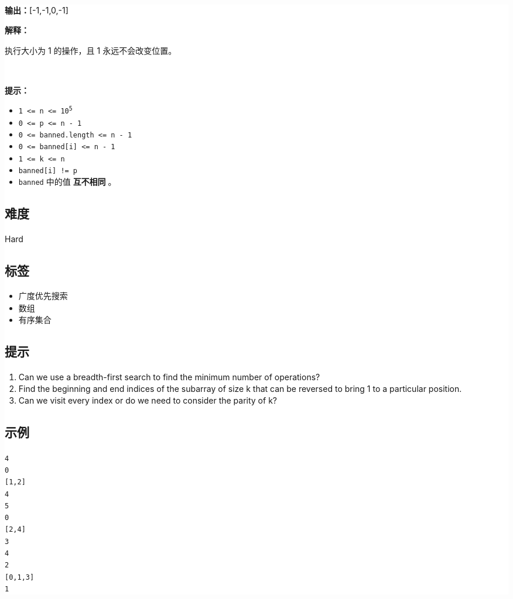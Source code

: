 <p><span class="example-io"><b>输出：</b>[-1,-1,0,-1]</span></p>

<p><strong>解释：</strong></p>

<p>执行大小为 1 的操作，且 1 永远不会改变位置。</p>
</div>

<p>&nbsp;</p>

<p><strong>提示：</strong></p>

<ul>
	<li><code>1 &lt;= n &lt;= 10<sup>5</sup></code></li>
	<li><code>0 &lt;= p &lt;= n - 1</code></li>
	<li><code>0 &lt;= banned.length &lt;= n - 1</code></li>
	<li><code>0 &lt;= banned[i] &lt;= n - 1</code></li>
	<li><code>1 &lt;= k &lt;= n&nbsp;</code></li>
	<li><code>banned[i] != p</code></li>
	<li><code>banned</code>&nbsp;中的值 <strong>互不相同</strong>&nbsp;。</li>
</ul>


## 难度

Hard

## 标签

- 广度优先搜索
- 数组
- 有序集合

## 提示

1. Can we use a breadth-first search to find the minimum number of operations?
2. Find the beginning and end indices of the subarray of size k that can be reversed to bring 1 to a particular position.
3. Can we visit every index or do we need to consider the parity of k?

## 示例

```
4
0
[1,2]
4
5
0
[2,4]
3
4
2
[0,1,3]
1
```

